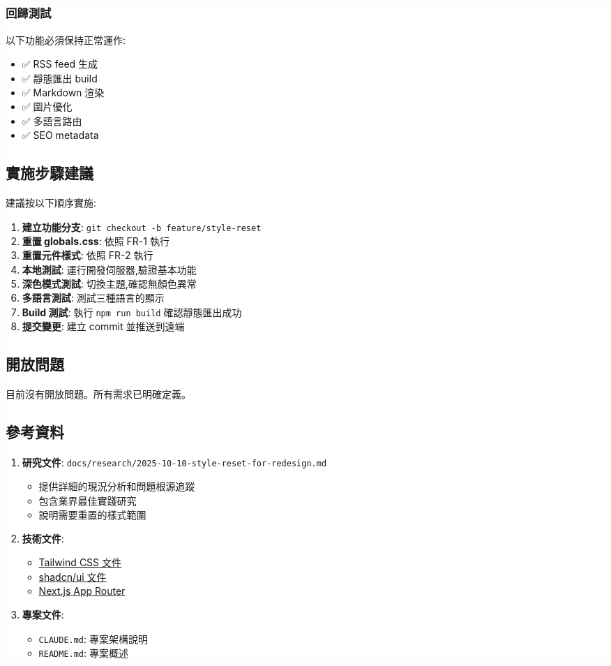 ### 回歸測試

以下功能必須保持正常運作:
- ✅ RSS feed 生成
- ✅ 靜態匯出 build
- ✅ Markdown 渲染
- ✅ 圖片優化
- ✅ 多語言路由
- ✅ SEO metadata

## 實施步驟建議

建議按以下順序實施:

1. **建立功能分支**: `git checkout -b feature/style-reset`
2. **重置 globals.css**: 依照 FR-1 執行
3. **重置元件樣式**: 依照 FR-2 執行
4. **本地測試**: 運行開發伺服器,驗證基本功能
5. **深色模式測試**: 切換主題,確認無顏色異常
6. **多語言測試**: 測試三種語言的顯示
7. **Build 測試**: 執行 `npm run build` 確認靜態匯出成功
8. **提交變更**: 建立 commit 並推送到遠端

## 開放問題

目前沒有開放問題。所有需求已明確定義。

## 參考資料

1. **研究文件**: `docs/research/2025-10-10-style-reset-for-redesign.md`
   - 提供詳細的現況分析和問題根源追蹤
   - 包含業界最佳實踐研究
   - 說明需要重置的樣式範圍

2. **技術文件**:
   - [Tailwind CSS 文件](https://tailwindcss.com/)
   - [shadcn/ui 文件](https://ui.shadcn.com/)
   - [Next.js App Router](https://nextjs.org/docs/app)

3. **專案文件**:
   - `CLAUDE.md`: 專案架構說明
   - `README.md`: 專案概述
